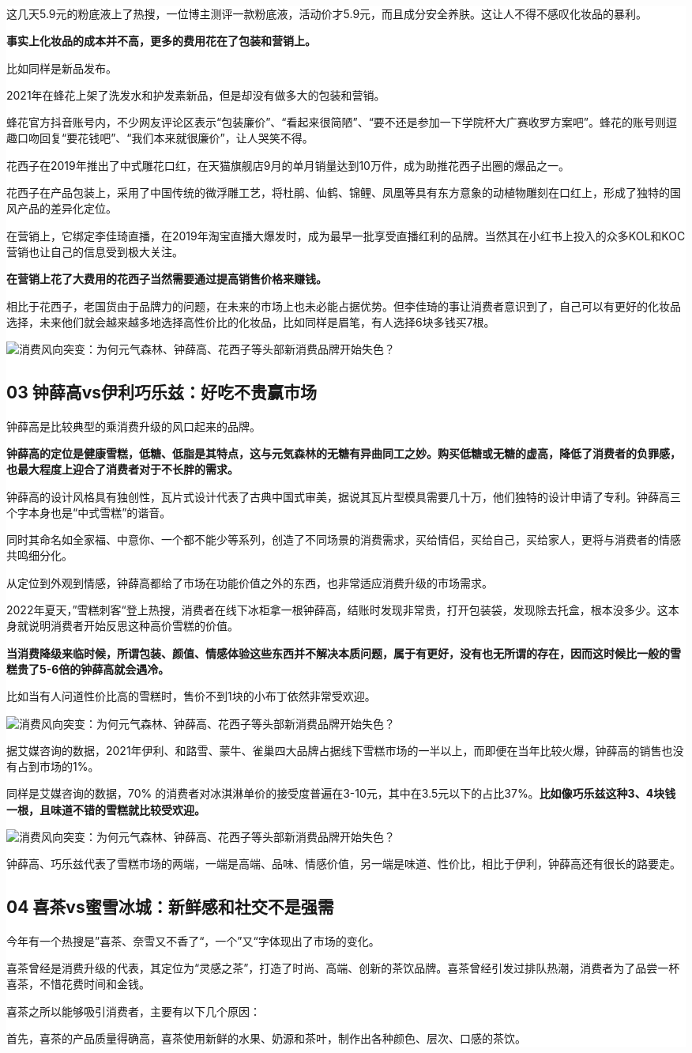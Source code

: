 这几天5.9元的粉底液上了热搜，一位博主测评一款粉底液，活动价才5.9元，而且成分安全养肤。这让人不得不感叹化妆品的暴利。

**事实上化妆品的成本并不高，更多的费用花在了包装和营销上。**

比如同样是新品发布。

2021年在蜂花上架了洗发水和护发素新品，但是却没有做多大的包装和营销。

蜂花官方抖音账号内，不少网友评论区表示“包装廉价”、“看起来很简陋”、“要不还是参加一下学院杯大广赛收罗方案吧”。蜂花的账号则逗趣口吻回复“要花钱吧”、“我们本来就很廉价”，让人哭笑不得。

花西子在2019年推出了中式雕花口红，在天猫旗舰店9月的单月销量达到10万件，成为助推花西子出圈的爆品之一。

花西子在产品包装上，采用了中国传统的微浮雕工艺，将杜鹃、仙鹤、锦鲤、凤凰等具有东方意象的动植物雕刻在口红上，形成了独特的国风产品的差异化定位。

在营销上，它绑定李佳琦直播，在2019年淘宝直播大爆发时，成为最早一批享受直播红利的品牌。当然其在小红书上投入的众多KOL和KOC营销也让自己的信息受到极大关注。

**在营销上花了大费用的花西子当然需要通过提高销售价格来赚钱。**

相比于花西子，老国货由于品牌力的问题，在未来的市场上也未必能占据优势。但李佳琦的事让消费者意识到了，自己可以有更好的化妆品选择，未来他们就会越来越多地选择高性价比的化妆品，比如同样是眉笔，有人选择6块多钱买7根。

![消费风向突变：为何元气森林、钟薛高、花西子等头部新消费品牌开始失色？](https://image.yunyingpai.com/wp/2023/10/rIPCbeOfGkhv4L8FWPSi.png)

## 03 钟薛高vs伊利巧乐兹：好吃不贵赢市场

钟薛高是比较典型的乘消费升级的风口起来的品牌。

**钟薛高的定位是健康雪糕，低糖、低脂是其特点，这与元気森林的无糖有异曲同工之妙。购买低糖或无糖的虚高，降低了消费者的负罪感，也最大程度上迎合了消费者对于不长胖的需求。**

钟薛高的设计风格具有独创性，瓦片式设计代表了古典中国式审美，据说其瓦片型模具需要几十万，他们独特的设计申请了专利。钟薛高三个字本身也是“中式雪糕”的谐音。

同时其命名如全家福、中意你、一个都不能少等系列，创造了不同场景的消费需求，买给情侣，买给自己，买给家人，更将与消费者的情感共鸣细分化。

从定位到外观到情感，钟薛高都给了市场在功能价值之外的东西，也非常适应消费升级的市场需求。

2022年夏天，”雪糕刺客“登上热搜，消费者在线下冰柜拿一根钟薛高，结账时发现非常贵，打开包装袋，发现除去托盒，根本没多少。这本身就说明消费者开始反思这种高价雪糕的价值。

**当消费降级来临时候，所谓包装、颜值、情感体验这些东西并不解决本质问题，属于有更好，没有也无所谓的存在，因而这时候比一般的雪糕贵了5-6倍的钟薛高就会遇冷。**

比如当有人问道性价比高的雪糕时，售价不到1块的小布丁依然非常受欢迎。

![消费风向突变：为何元气森林、钟薛高、花西子等头部新消费品牌开始失色？](https://image.yunyingpai.com/wp/2023/10/qOPD4MncpI6MiXbXH8qZ.png)

据艾媒咨询的数据，2021年伊利、和路雪、蒙牛、雀巢四大品牌占据线下雪糕市场的一半以上，而即便在当年比较火爆，钟薛高的销售也没有占到市场的1%。

同样是艾媒咨询的数据，70% 的消费者对冰淇淋单价的接受度普遍在3-10元，其中在3.5元以下的占比37%。**比如像巧乐兹这种3、4块钱一根，且味道不错的雪糕就比较受欢迎。**

![消费风向突变：为何元气森林、钟薛高、花西子等头部新消费品牌开始失色？](https://image.yunyingpai.com/wp/2023/10/J0tHJZ3suoiirQe2Wdv1.png)

钟薛高、巧乐兹代表了雪糕市场的两端，一端是高端、品味、情感价值，另一端是味道、性价比，相比于伊利，钟薛高还有很长的路要走。

## 04 喜茶vs蜜雪冰城：新鲜感和社交不是强需

今年有一个热搜是”喜茶、奈雪又不香了“，一个”又“字体现出了市场的变化。

喜茶曾经是消费升级的代表，其定位为“灵感之茶”，打造了时尚、高端、创新的茶饮品牌。喜茶曾经引发过排队热潮，消费者为了品尝一杯喜茶，不惜花费时间和金钱。

喜茶之所以能够吸引消费者，主要有以下几个原因：

首先，喜茶的产品质量得确高，喜茶使用新鲜的水果、奶源和茶叶，制作出各种颜色、层次、口感的茶饮。
